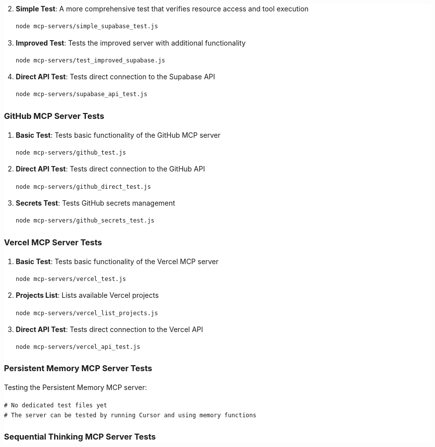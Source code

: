 2. **Simple Test**: A more comprehensive test that verifies resource access and tool execution
   ```
   node mcp-servers/simple_supabase_test.js
   ```

3. **Improved Test**: Tests the improved server with additional functionality
   ```
   node mcp-servers/test_improved_supabase.js
   ```

4. **Direct API Test**: Tests direct connection to the Supabase API
   ```
   node mcp-servers/supabase_api_test.js
   ```

### GitHub MCP Server Tests

1. **Basic Test**: Tests basic functionality of the GitHub MCP server
   ```
   node mcp-servers/github_test.js
   ```

2. **Direct API Test**: Tests direct connection to the GitHub API
   ```
   node mcp-servers/github_direct_test.js
   ```

3. **Secrets Test**: Tests GitHub secrets management
   ```
   node mcp-servers/github_secrets_test.js
   ```

### Vercel MCP Server Tests

1. **Basic Test**: Tests basic functionality of the Vercel MCP server
   ```
   node mcp-servers/vercel_test.js
   ```

2. **Projects List**: Lists available Vercel projects
   ```
   node mcp-servers/vercel_list_projects.js
   ```

3. **Direct API Test**: Tests direct connection to the Vercel API
   ```
   node mcp-servers/vercel_api_test.js
   ```

### Persistent Memory MCP Server Tests

Testing the Persistent Memory MCP server:
```
# No dedicated test files yet
# The server can be tested by running Cursor and using memory functions
```

### Sequential Thinking MCP Server Tests
